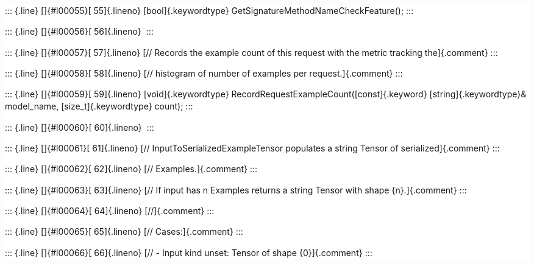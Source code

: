 ::: {.line}
[]{#l00055}[ 55]{.lineno} [bool]{.keywordtype}
GetSignatureMethodNameCheckFeature();
:::

::: {.line}
[]{#l00056}[ 56]{.lineno} 
:::

::: {.line}
[]{#l00057}[ 57]{.lineno} [// Records the example count of this request
with the metric tracking the]{.comment}
:::

::: {.line}
[]{#l00058}[ 58]{.lineno} [// histogram of number of examples per
request.]{.comment}
:::

::: {.line}
[]{#l00059}[ 59]{.lineno} [void]{.keywordtype}
RecordRequestExampleCount([const]{.keyword} [string]{.keywordtype}&
model\_name, [size\_t]{.keywordtype} count);
:::

::: {.line}
[]{#l00060}[ 60]{.lineno} 
:::

::: {.line}
[]{#l00061}[ 61]{.lineno} [// InputToSerializedExampleTensor populates a
string Tensor of serialized]{.comment}
:::

::: {.line}
[]{#l00062}[ 62]{.lineno} [// Examples.]{.comment}
:::

::: {.line}
[]{#l00063}[ 63]{.lineno} [// If input has n Examples returns a string
Tensor with shape {n}.]{.comment}
:::

::: {.line}
[]{#l00064}[ 64]{.lineno} [//]{.comment}
:::

::: {.line}
[]{#l00065}[ 65]{.lineno} [// Cases:]{.comment}
:::

::: {.line}
[]{#l00066}[ 66]{.lineno} [// - Input kind unset: Tensor of shape
{0}]{.comment}
:::
